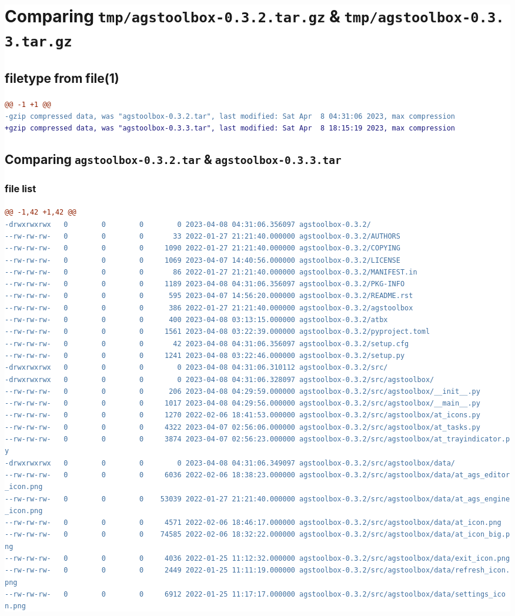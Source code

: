 # Comparing `tmp/agstoolbox-0.3.2.tar.gz` & `tmp/agstoolbox-0.3.3.tar.gz`

## filetype from file(1)

```diff
@@ -1 +1 @@
-gzip compressed data, was "agstoolbox-0.3.2.tar", last modified: Sat Apr  8 04:31:06 2023, max compression
+gzip compressed data, was "agstoolbox-0.3.3.tar", last modified: Sat Apr  8 18:15:19 2023, max compression
```

## Comparing `agstoolbox-0.3.2.tar` & `agstoolbox-0.3.3.tar`

### file list

```diff
@@ -1,42 +1,42 @@
-drwxrwxrwx   0        0        0        0 2023-04-08 04:31:06.356097 agstoolbox-0.3.2/
--rw-rw-rw-   0        0        0       33 2022-01-27 21:21:40.000000 agstoolbox-0.3.2/AUTHORS
--rw-rw-rw-   0        0        0     1090 2022-01-27 21:21:40.000000 agstoolbox-0.3.2/COPYING
--rw-rw-rw-   0        0        0     1069 2023-04-07 14:40:56.000000 agstoolbox-0.3.2/LICENSE
--rw-rw-rw-   0        0        0       86 2022-01-27 21:21:40.000000 agstoolbox-0.3.2/MANIFEST.in
--rw-rw-rw-   0        0        0     1189 2023-04-08 04:31:06.356097 agstoolbox-0.3.2/PKG-INFO
--rw-rw-rw-   0        0        0      595 2023-04-07 14:56:20.000000 agstoolbox-0.3.2/README.rst
--rw-rw-rw-   0        0        0      386 2022-01-27 21:21:40.000000 agstoolbox-0.3.2/agstoolbox
--rw-rw-rw-   0        0        0      400 2023-04-08 03:13:15.000000 agstoolbox-0.3.2/atbx
--rw-rw-rw-   0        0        0     1561 2023-04-08 03:22:39.000000 agstoolbox-0.3.2/pyproject.toml
--rw-rw-rw-   0        0        0       42 2023-04-08 04:31:06.356097 agstoolbox-0.3.2/setup.cfg
--rw-rw-rw-   0        0        0     1241 2023-04-08 03:22:46.000000 agstoolbox-0.3.2/setup.py
-drwxrwxrwx   0        0        0        0 2023-04-08 04:31:06.310112 agstoolbox-0.3.2/src/
-drwxrwxrwx   0        0        0        0 2023-04-08 04:31:06.328097 agstoolbox-0.3.2/src/agstoolbox/
--rw-rw-rw-   0        0        0      206 2023-04-08 04:29:59.000000 agstoolbox-0.3.2/src/agstoolbox/__init__.py
--rw-rw-rw-   0        0        0     1017 2023-04-08 04:29:56.000000 agstoolbox-0.3.2/src/agstoolbox/__main__.py
--rw-rw-rw-   0        0        0     1270 2022-02-06 18:41:53.000000 agstoolbox-0.3.2/src/agstoolbox/at_icons.py
--rw-rw-rw-   0        0        0     4322 2023-04-07 02:56:06.000000 agstoolbox-0.3.2/src/agstoolbox/at_tasks.py
--rw-rw-rw-   0        0        0     3874 2023-04-07 02:56:23.000000 agstoolbox-0.3.2/src/agstoolbox/at_trayindicator.py
-drwxrwxrwx   0        0        0        0 2023-04-08 04:31:06.349097 agstoolbox-0.3.2/src/agstoolbox/data/
--rw-rw-rw-   0        0        0     6036 2022-02-06 18:38:23.000000 agstoolbox-0.3.2/src/agstoolbox/data/at_ags_editor_icon.png
--rw-rw-rw-   0        0        0    53039 2022-01-27 21:21:40.000000 agstoolbox-0.3.2/src/agstoolbox/data/at_ags_engine_icon.png
--rw-rw-rw-   0        0        0     4571 2022-02-06 18:46:17.000000 agstoolbox-0.3.2/src/agstoolbox/data/at_icon.png
--rw-rw-rw-   0        0        0    74585 2022-02-06 18:32:22.000000 agstoolbox-0.3.2/src/agstoolbox/data/at_icon_big.png
--rw-rw-rw-   0        0        0     4036 2022-01-25 11:12:32.000000 agstoolbox-0.3.2/src/agstoolbox/data/exit_icon.png
--rw-rw-rw-   0        0        0     2449 2022-01-25 11:11:19.000000 agstoolbox-0.3.2/src/agstoolbox/data/refresh_icon.png
--rw-rw-rw-   0        0        0     6912 2022-01-25 11:17:17.000000 agstoolbox-0.3.2/src/agstoolbox/data/settings_icon.png
```